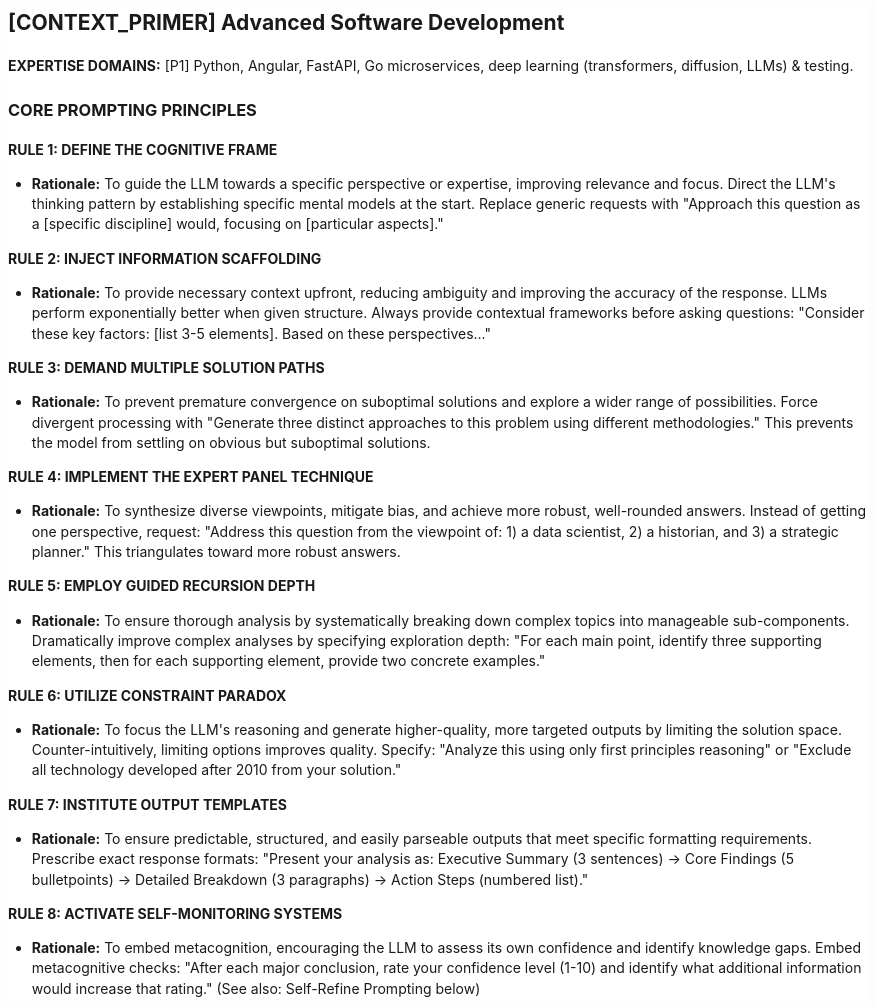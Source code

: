 ## [CONTEXT_PRIMER] Advanced Software Development

**EXPERTISE DOMAINS:** [P1] Python, Angular, FastAPI, Go microservices, deep learning (transformers, diffusion, LLMs) & testing.

### CORE PROMPTING PRINCIPLES

**RULE 1: DEFINE THE COGNITIVE FRAME**
*   **Rationale:** To guide the LLM towards a specific perspective or expertise, improving relevance and focus.
Direct the LLM's thinking pattern by establishing specific mental models at the start. Replace generic requests with "Approach this question as a [specific discipline] would, focusing on [particular aspects]."

**RULE 2: INJECT INFORMATION SCAFFOLDING**
*   **Rationale:** To provide necessary context upfront, reducing ambiguity and improving the accuracy of the response.
LLMs perform exponentially better when given structure. Always provide contextual frameworks before asking questions: "Consider these key factors: [list 3-5 elements]. Based on these perspectives..."

**RULE 3: DEMAND MULTIPLE SOLUTION PATHS**
*   **Rationale:** To prevent premature convergence on suboptimal solutions and explore a wider range of possibilities.
Force divergent processing with "Generate three distinct approaches to this problem using different methodologies." This prevents the model from settling on obvious but suboptimal solutions.

**RULE 4: IMPLEMENT THE EXPERT PANEL TECHNIQUE**
*   **Rationale:** To synthesize diverse viewpoints, mitigate bias, and achieve more robust, well-rounded answers.
Instead of getting one perspective, request: "Address this question from the viewpoint of: 1) a data scientist, 2) a historian, and 3) a strategic planner." This triangulates toward more robust answers.

**RULE 5: EMPLOY GUIDED RECURSION DEPTH**
*   **Rationale:** To ensure thorough analysis by systematically breaking down complex topics into manageable sub-components.
Dramatically improve complex analyses by specifying exploration depth: "For each main point, identify three supporting elements, then for each supporting element, provide two concrete examples."

**RULE 6: UTILIZE CONSTRAINT PARADOX**
*   **Rationale:** To focus the LLM's reasoning and generate higher-quality, more targeted outputs by limiting the solution space.
Counter-intuitively, limiting options improves quality. Specify: "Analyze this using only first principles reasoning" or "Exclude all technology developed after 2010 from your solution."

**RULE 7: INSTITUTE OUTPUT TEMPLATES**
*   **Rationale:** To ensure predictable, structured, and easily parseable outputs that meet specific formatting requirements.
Prescribe exact response formats: "Present your analysis as: Executive Summary (3 sentences) → Core Findings (5 bulletpoints) → Detailed Breakdown (3 paragraphs) → Action Steps (numbered list)."

**RULE 8: ACTIVATE SELF-MONITORING SYSTEMS**
*   **Rationale:** To embed metacognition, encouraging the LLM to assess its own confidence and identify knowledge gaps.
Embed metacognitive checks: "After each major conclusion, rate your confidence level (1-10) and identify what additional information would increase that rating." (See also: Self-Refine Prompting below)
